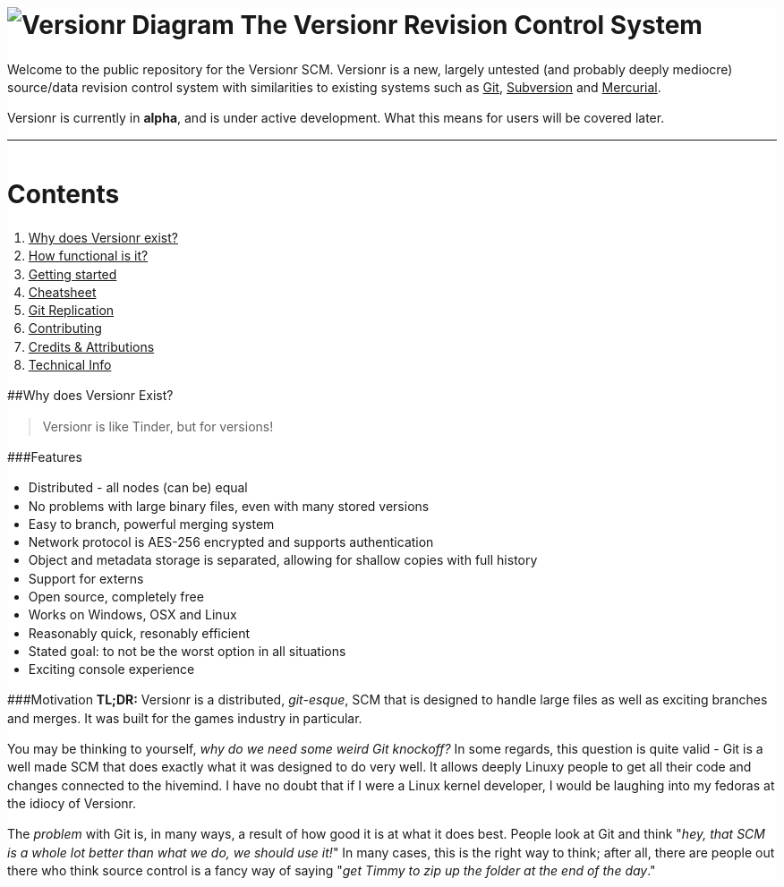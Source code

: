 ![Versionr Diagram](http://cygnus-core.net/versionr-diagram.jpg)
The Versionr Revision Control System
===================

Welcome to the public repository for the Versionr SCM. Versionr is a new, largely untested (and probably deeply mediocre) source/data revision control system with similarities to existing systems such as [Git](http://git-scm.com), [Subversion](https://subversion.apache.org/) and [Mercurial](http://mercurial.selenic.com).

Versionr is currently in **alpha**, and is under active development. What this means for users will be covered later.

-----
# Contents
1. [Why does Versionr exist?](#why-does-versionr-exist)
1. [How functional is it?](#how-functional-is-it)
1. [Getting started](#getting-started)
1. [Cheatsheet](#cheatsheet)
1. [Git Replication](#git-replication)
1. [Contributing](#contributing)
1. [Credits & Attributions](#credits-attributions)
1. [Technical Info](#technical-info)

##Why does Versionr Exist?
>Versionr is like Tinder, but for versions!

###Features

- Distributed - all nodes (can be) equal
- No problems with large binary files, even with many stored versions
- Easy to branch, powerful merging system
- Network protocol is AES-256 encrypted and supports authentication
- Object and metadata storage is separated, allowing for shallow copies with full history
- Support for externs
- Open source, completely free
- Works on Windows, OSX and Linux
- Reasonably quick, resonably efficient
- Stated goal: to not be the worst option in all situations
- Exciting console experience

###Motivation
**TL;DR:** Versionr is a distributed, *git-esque*, SCM that is designed to handle large files as well as exciting branches and merges. It was built for the games industry in particular.

You may be thinking to yourself, *why do we need some weird Git knockoff?* In some regards, this question is quite valid - Git is a well made SCM that does exactly what it was designed to do very well. It allows deeply Linuxy people to get all their code and changes connected to the hivemind. I have no doubt that if I were a Linux kernel developer, I would be laughing into my fedoras at the idiocy of Versionr.

The *problem* with Git is, in many ways, a result of how good it is at what it does best. People look at Git and think "*hey, that SCM is a whole lot better than what we do, we should use it!*" In many cases, this is the right way to think; after all, there are people out there who think source control is a fancy way of saying "*get Timmy to zip up the folder at the end of the day*."
